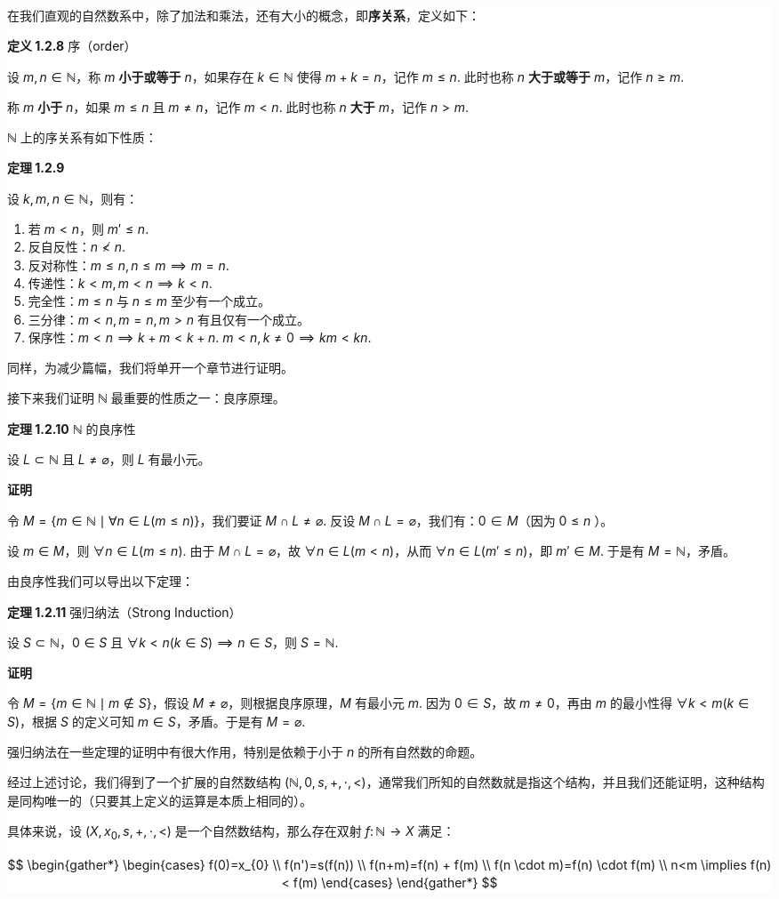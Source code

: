 在我们直观的自然数系中，除了加法和乘法，还有大小的概念，即**序关系**，定义如下：

**定义 1.2.8** 序（order）

设 $m,n \in \mathbb{N}$，称 $m$ **小于或等于** $n$，如果存在 $k \in \mathbb{N}$ 使得 $m+k=n$，记作 $m \leq n$. 此时也称 $n$ **大于或等于** $m$，记作 $n \geq m$.

称 $m$ **小于** $n$，如果 $m \leq n$ 且 $m \neq n$，记作 $m<n$. 此时也称 $n$ **大于** $m$，记作 $n>m$.

$\mathbb{N}$ 上的序关系有如下性质：

**定理 1.2.9**

设 $k,m,n \in \mathbb{N}$，则有：

1. 若 $m<n$，则 $m'\leq n$.
2. 反自反性：$n \not< n$.
3. 反对称性：$m\leq n,n\leq m \implies m=n$.
4. 传递性：$k<m,m<n \implies k<n$.
5. 完全性：$m\leq n$ 与 $n\leq m$ 至少有一个成立。
6. 三分律：$m<n,m=n,m>n$ 有且仅有一个成立。
7. 保序性：$m<n\implies k+m<k+n$. $m<n,k\neq 0\implies km<kn$.

同样，为减少篇幅，我们将单开一个章节进行证明。

接下来我们证明 $\mathbb{N}$ 最重要的性质之一：良序原理。

**定理 1.2.10** $\mathbb{N}$ 的良序性

设 $L \subset \mathbb{N}$ 且 $L\neq \varnothing$，则 $L$ 有最小元。

**证明**

令 $M=\{ m \in \mathbb{N} \mid \forall n \in L(m\leq n) \}$，我们要证 $M\cap L\neq \varnothing$. 反设 $M \cap L=\varnothing$，我们有：$0\in M$（因为 $0\leq n$ ）。

设 $m \in M$，则 $\forall n \in L(m\leq n)$. 由于 $M\cap L=\varnothing$，故 $\forall n \in L(m< n)$，从而 $\forall n \in L(m'\leq n)$，即 $m' \in M$. 于是有 $M=\mathbb{N}$，矛盾。

由良序性我们可以导出以下定理：

**定理 1.2.11** 强归纳法（Strong Induction）

设 $S \subset \mathbb{N}$，$0\in S$ 且 $\forall k<n(k \in S)\implies n \in S$，则 $S=\mathbb{N}$.

**证明**

令 $M=\{ m \in \mathbb{N} \mid m \not\in S \}$，假设 $M \neq \varnothing$，则根据良序原理，$M$ 有最小元 $m$. 因为 $0 \in S$，故 $m\neq 0$，再由 $m$ 的最小性得 $\forall k<m(k \in S)$，根据 $S$ 的定义可知 $m \in S$，矛盾。于是有 $M=\varnothing$.

强归纳法在一些定理的证明中有很大作用，特别是依赖于小于 $n$ 的所有自然数的命题。

经过上述讨论，我们得到了一个扩展的自然数结构 $(\mathbb{N},0,s,+,\cdot,<)$，通常我们所知的自然数就是指这个结构，并且我们还能证明，这种结构是同构唯一的（只要其上定义的运算是本质上相同的）。

具体来说，设 $(X,x_{0},s,+,\cdot,<)$ 是一个自然数结构，那么存在双射 $f\colon \mathbb{N}\to X$ 满足：

$$
\begin{gather*}
\begin{cases}
f(0)=x_{0} \\
f(n')=s(f(n)) \\
f(n+m)=f(n) + f(m) \\
f(n \cdot m)=f(n) \cdot f(m) \\
n<m \implies f(n) < f(m)
\end{cases}
\end{gather*}
$$
